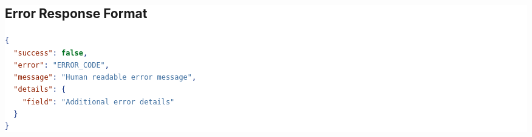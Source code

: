 ## Error Response Format

```json
{
  "success": false,
  "error": "ERROR_CODE",
  "message": "Human readable error message",
  "details": {
    "field": "Additional error details"
  }
}
```

